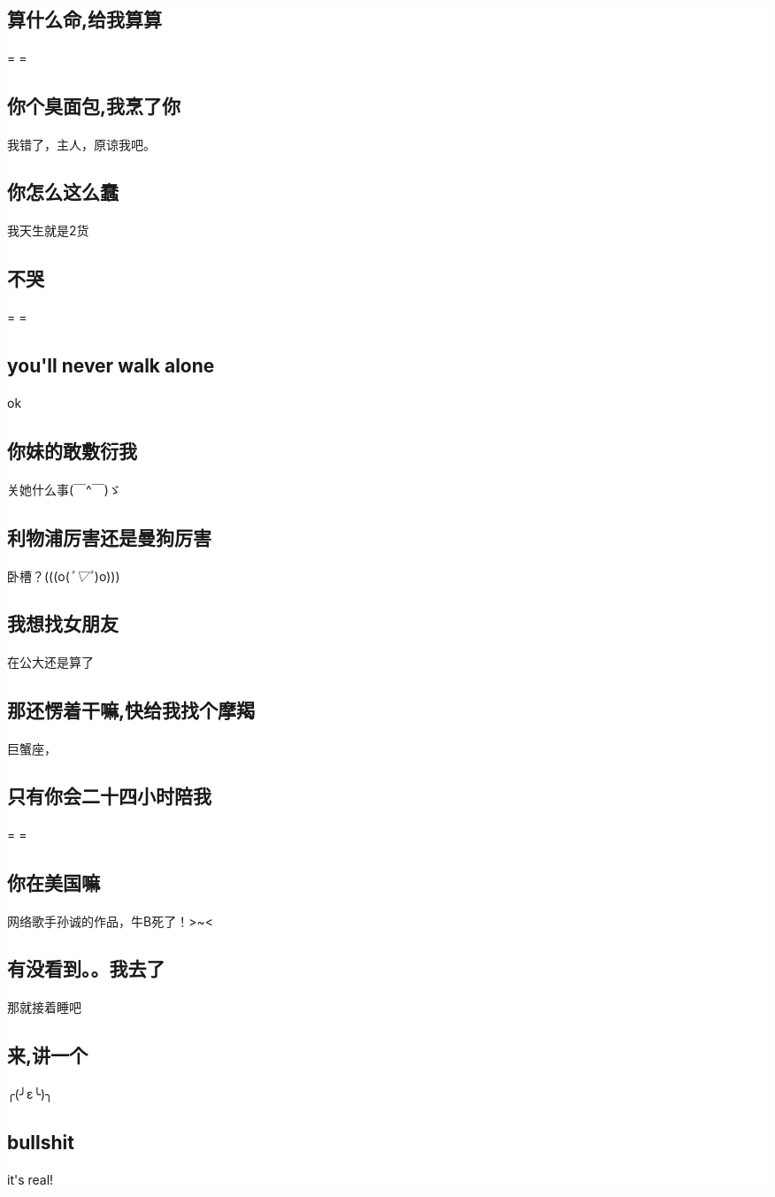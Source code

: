## 算什么命,给我算算
= =

## 你个臭面包,我烹了你
我错了，主人，原谅我吧。

## 你怎么这么蠢
我天生就是2货

## 不哭
= =

## you'll never walk alone
ok

## 你妹的敢敷衍我
关她什么事(￣^￣)ゞ

## 利物浦厉害还是曼狗厉害
卧槽？(((o(*ﾟ▽ﾟ*)o)))

## 我想找女朋友
在公大还是算了

## 那还愣着干嘛,快给我找个摩羯
巨蟹座，

## 只有你会二十四小时陪我
= =

## 你在美国嘛
网络歌手孙诚的作品，牛B死了！>~<

## 有没看到。。我去了
那就接着睡吧

## 来,讲一个
╭(╯ε╰)╮

## bullshit
it's real!
